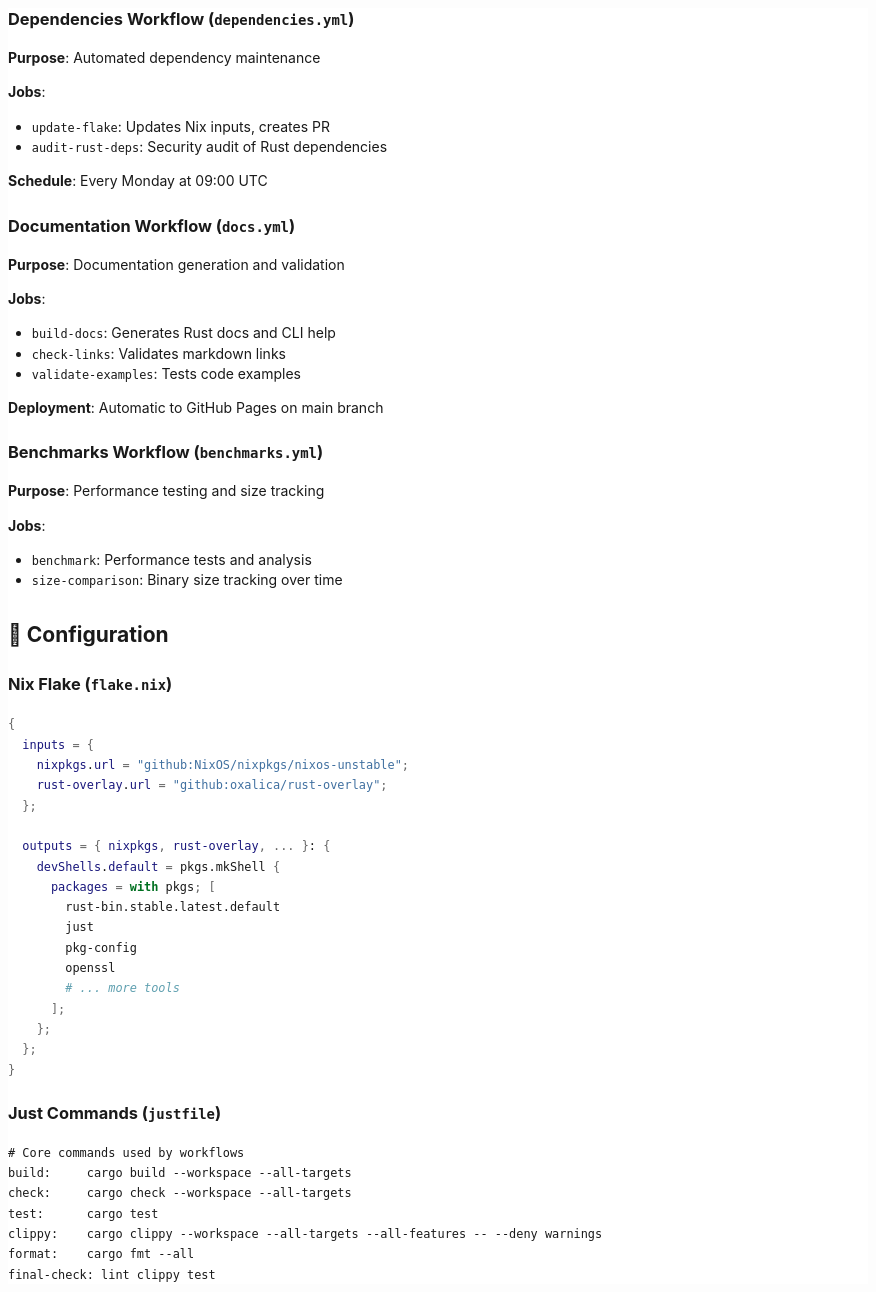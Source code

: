 ### Dependencies Workflow (`dependencies.yml`)
**Purpose**: Automated dependency maintenance

**Jobs**:
- `update-flake`: Updates Nix inputs, creates PR
- `audit-rust-deps`: Security audit of Rust dependencies

**Schedule**: Every Monday at 09:00 UTC

### Documentation Workflow (`docs.yml`)
**Purpose**: Documentation generation and validation

**Jobs**:
- `build-docs`: Generates Rust docs and CLI help
- `check-links`: Validates markdown links
- `validate-examples`: Tests code examples

**Deployment**: Automatic to GitHub Pages on main branch

### Benchmarks Workflow (`benchmarks.yml`)
**Purpose**: Performance testing and size tracking

**Jobs**:
- `benchmark`: Performance tests and analysis
- `size-comparison`: Binary size tracking over time

## 🔧 Configuration

### Nix Flake (`flake.nix`)
```nix
{
  inputs = {
    nixpkgs.url = "github:NixOS/nixpkgs/nixos-unstable";
    rust-overlay.url = "github:oxalica/rust-overlay";
  };
  
  outputs = { nixpkgs, rust-overlay, ... }: {
    devShells.default = pkgs.mkShell {
      packages = with pkgs; [
        rust-bin.stable.latest.default
        just
        pkg-config
        openssl
        # ... more tools
      ];
    };
  };
}
```

### Just Commands (`justfile`)
```just
# Core commands used by workflows
build:     cargo build --workspace --all-targets
check:     cargo check --workspace --all-targets  
test:      cargo test
clippy:    cargo clippy --workspace --all-targets --all-features -- --deny warnings
format:    cargo fmt --all
final-check: lint clippy test
```
